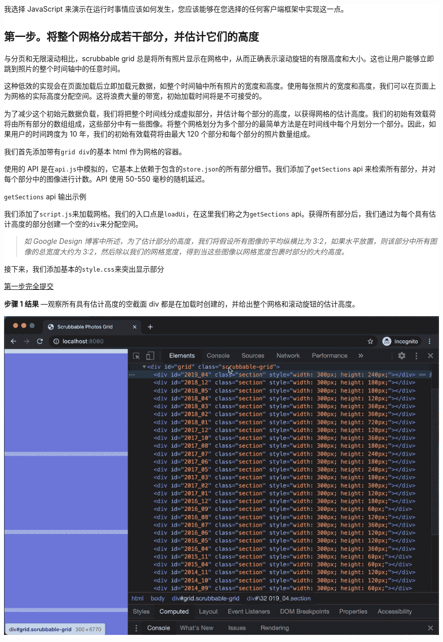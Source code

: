 我选择 JavaScript 来演示在运行时事情应该如何发生，您应该能够在您选择的任何客户端框架中实现这一点。

## 第一步。将整个网格分成若干部分，并估计它们的高度

与分页和无限滚动相比，scrubbable grid 总是将所有照片显示在网格中，从而正确表示滚动旋钮的有限高度和大小。这也让用户能够立即跳到照片的整个时间轴中的任意时间。

这种低效的实现会在页面加载后立即加载元数据，如整个时间轴中所有照片的宽度和高度。使用每张照片的宽度和高度，我们可以在页面上为网格的实际高度分配空间。这将浪费大量的带宽，初始加载时间将是不可接受的。

为了减少这个初始元数据负载，我们将把整个时间线分成虚拟部分，并估计每个部分的高度，以获得网格的估计高度。我们的初始有效载荷将由所有部分的数组组成，这些部分中有一些图像。将整个网格划分为多个部分的最简单方法是在时间线中每个月划分一个部分。因此，如果用户的时间跨度为 10 年，我们的初始有效载荷将由最大 120 个部分和每个部分的照片数量组成。

我们首先添加带有`grid div`的基本 html 作为网格的容器。

使用的 API 是在`api.js`中模拟的，它基本上依赖于包含的`store.json`的所有部分细节。我们添加了`getSections` api 来检索所有部分，并对每个部分中的图像进行计数。API 使用 50-550 毫秒的随机延迟。

`getSections` api 输出示例

我们添加了`script.js`来加载网格。我们的入口点是`loadUi`，在这里我们称之为`getSections` api。获得所有部分后，我们通过为每个具有估计高度的部分创建一个空的`div`来分配空间。

> *如 Google Design 博客中所述，为了估计部分的高度，我们将假设所有图像的平均纵横比为 3:2，如果水平放置，则该部分中所有图像的总宽度大约为 3:2，然后除以我们的网格宽度，得到当这些图像以网格宽度包裹时部分的大约高度。*

接下来，我们添加基本的`style.css`来突出显示部分

[第一步完全提交](https://github.com/shaileshpandit/scrubbable-photos-grid/commit/7ddef4c73ee010f248a0235bddc3a80496ec4bb5)

**步骤 1 结果** —观察所有具有估计高度的空截面 div 都是在加载时创建的，并给出整个网格和滚动旋钮的估计高度。

![](img/1ba835ed8d5dd02735aab16613392dd6.png)
